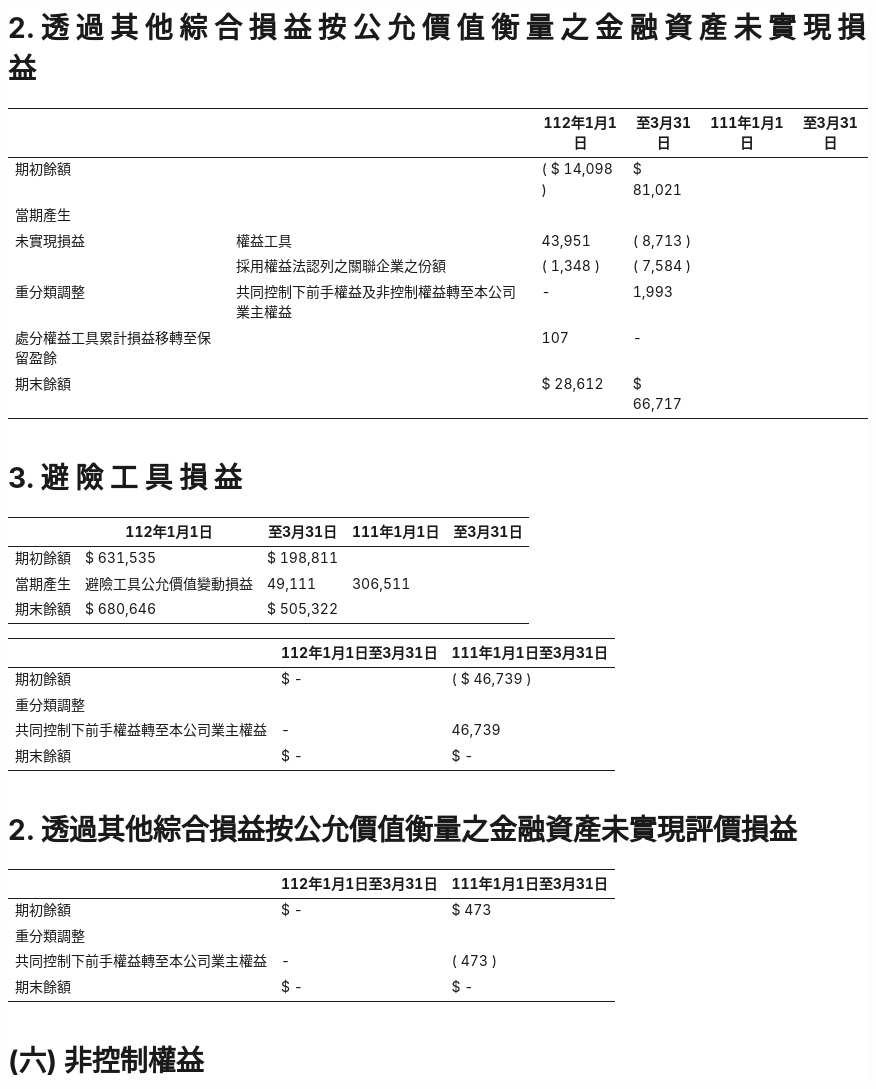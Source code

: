 
# 2. 透 過 其 他 綜 合 損 益 按 公 允 價 值 衡 量 之 金 融 資 產 未 實 現 損 益

| | |112年1月1日|至3月31日|111年1月1日|至3月31日|
|---|---|---|---|---|---|
|期初餘額| |( $ 14,098 )|$ 81,021| | |
|當期產生| | | | | |
|未實現損益|權益工具|43,951|( 8,713 )| | |
| |採用權益法認列之關聯企業之份額|( 1,348 )|( 7,584 )| | |
|重分類調整|共同控制下前手權益及非控制權益轉至本公司業主權益|-|1,993| | |
|處分權益工具累計損益移轉至保留盈餘| |107|-| | |
|期末餘額| |$ 28,612|$ 66,717| | |

# 3. 避 險 工 具 損 益

| |112年1月1日|至3月31日|111年1月1日|至3月31日|
|---|---|---|---|---|
|期初餘額|$ 631,535|$ 198,811| | |
|當期產生|避險工具公允價值變動損益|49,111|306,511| |
|期末餘額|$ 680,646|$ 505,322| | |# (五) 共同控制下前手權益

| |112年1月1日至3月31日|111年1月1日至3月31日|
|---|---|---|
|期初餘額|$ -|( $ 46,739 )|
|重分類調整| | |
|共同控制下前手權益轉至本公司業主權益|-|46,739|
|期末餘額|$ -|$ -|

# 2. 透過其他綜合損益按公允價值衡量之金融資產未實現評價損益

| |112年1月1日至3月31日|111年1月1日至3月31日|
|---|---|---|
|期初餘額|$ -|$ 473|
|重分類調整| | |
|共同控制下前手權益轉至本公司業主權益|-|( 473 )|
|期末餘額|$ -|$ -|

# (六) 非控制權益
